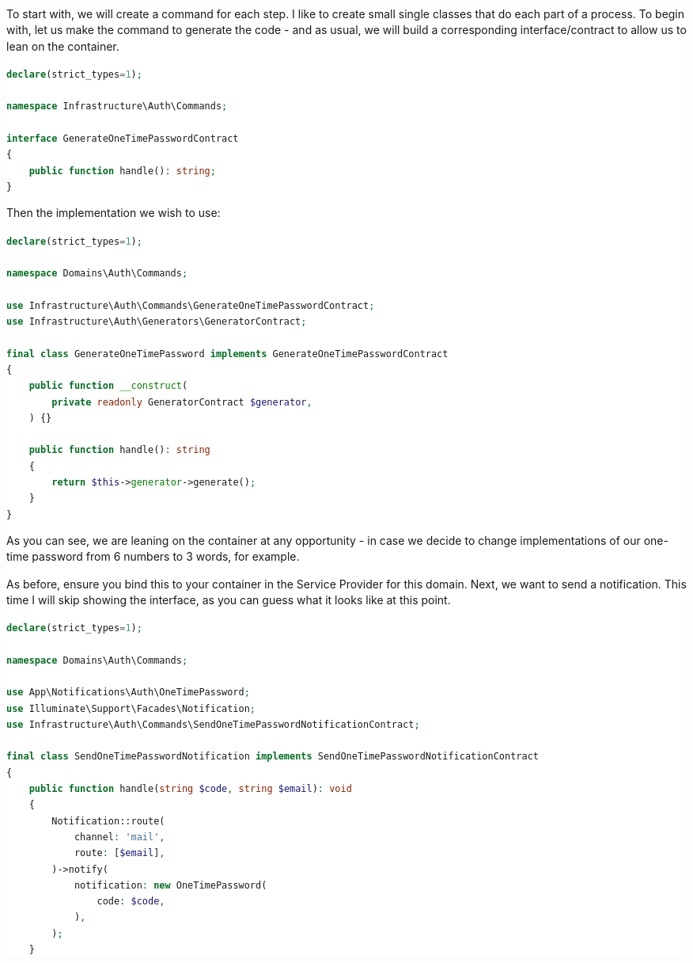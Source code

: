 To start with, we will create a command for each step. I like to create small single classes that do each part of a process. To begin with, let us make the command to generate the code - and as usual, we will build a corresponding interface/contract to allow us to lean on the container.

```php
declare(strict_types=1);

namespace Infrastructure\Auth\Commands;

interface GenerateOneTimePasswordContract
{
    public function handle(): string;
}
```

Then the implementation we wish to use:

```php
declare(strict_types=1);

namespace Domains\Auth\Commands;

use Infrastructure\Auth\Commands\GenerateOneTimePasswordContract;
use Infrastructure\Auth\Generators\GeneratorContract;

final class GenerateOneTimePassword implements GenerateOneTimePasswordContract
{
    public function __construct(
        private readonly GeneratorContract $generator,
    ) {}
    
    public function handle(): string
    {
        return $this->generator->generate();
    }
}
```

As you can see, we are leaning on the container at any opportunity - in case we decide to change implementations of our one-time password from 6 numbers to 3 words, for example.

As before, ensure you bind this to your container in the Service Provider for this domain. Next, we want to send a notification. This time I will skip showing the interface, as you can guess what it looks like at this point.

```php
declare(strict_types=1);

namespace Domains\Auth\Commands;

use App\Notifications\Auth\OneTimePassword;
use Illuminate\Support\Facades\Notification;
use Infrastructure\Auth\Commands\SendOneTimePasswordNotificationContract;

final class SendOneTimePasswordNotification implements SendOneTimePasswordNotificationContract
{
    public function handle(string $code, string $email): void
    {
        Notification::route(
            channel: 'mail',
            route: [$email],
        )->notify(
            notification: new OneTimePassword(
                code: $code,
            ),
        );
    }
```